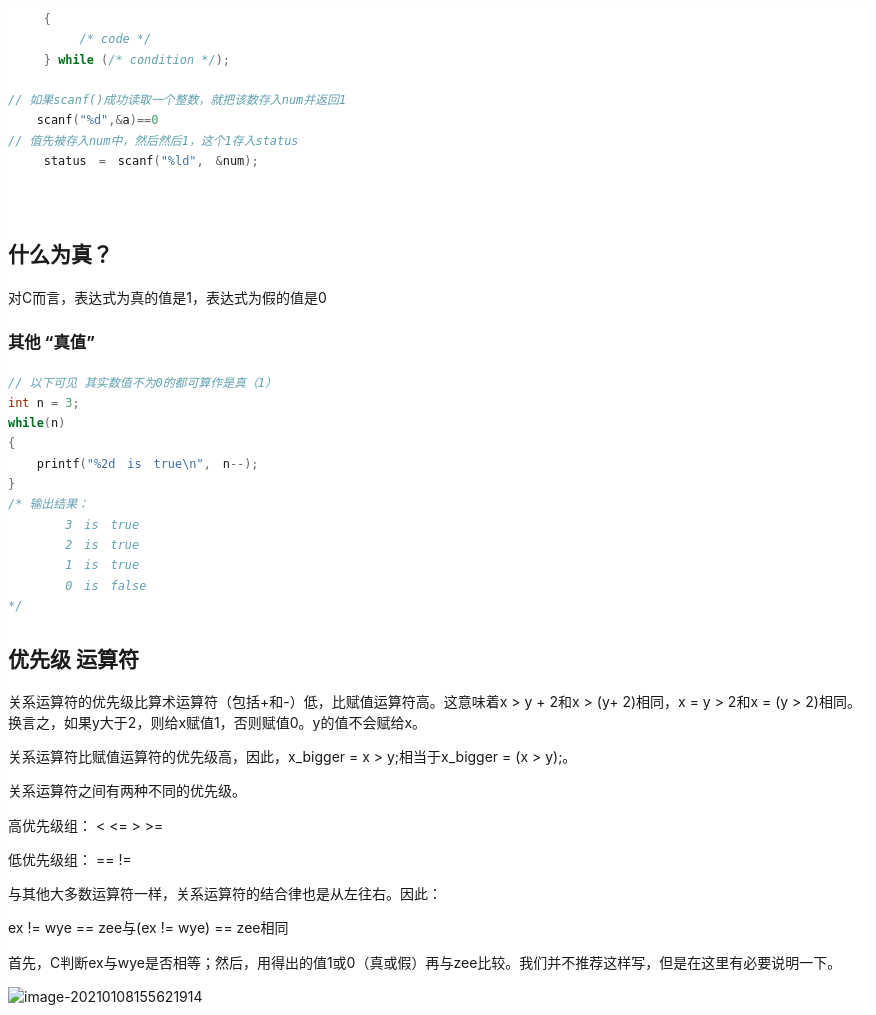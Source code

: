 ~~~C
     {
          /* code */
     } while (/* condition */);

// 如果scanf()成功读取一个整数，就把该数存入num并返回1
	scanf("%d",&a)==0
// 值先被存入num中，然后然后1，这个1存入status
     status　=　scanf("%ld",　&num);    

        
~~~

## 什么为真？

对C而言，表达式为真的值是1，表达式为假的值是0

### 其他 “真值”

~~~C
// 以下可见 其实数值不为0的都可算作是真（1）
int n = 3;
while(n)
{
    printf("%2d　is　true\n",　n--);
}
/* 输出结果：
        3　is　true
        2　is　true
        1　is　true
        0　is　false
*/
~~~

## 优先级 运算符

关系运算符的优先级比算术运算符（包括+和-）低，比赋值运算符高。这意味着x > y + 2和x > (y+ 2)相同，x = y > 2和x = (y > 2)相同。换言之，如果y大于2，则给x赋值1，否则赋值0。y的值不会赋给x。

关系运算符比赋值运算符的优先级高，因此，x_bigger = x > y;相当于x_bigger = (x > y);。

关系运算符之间有两种不同的优先级。

高优先级组： <    <=     >    >=

低优先级组： ==  !=

与其他大多数运算符一样，关系运算符的结合律也是从左往右。因此：

ex != wye == zee与(ex != wye) == zee相同

首先，C判断ex与wye是否相等；然后，用得出的值1或0（真或假）再与zee比较。我们并不推荐这样写，但是在这里有必要说明一下。

![image-20210108155621914](E:\霍格沃兹图书馆\笔记\Java_note\Java_Img\image-20210108155621914.png)
